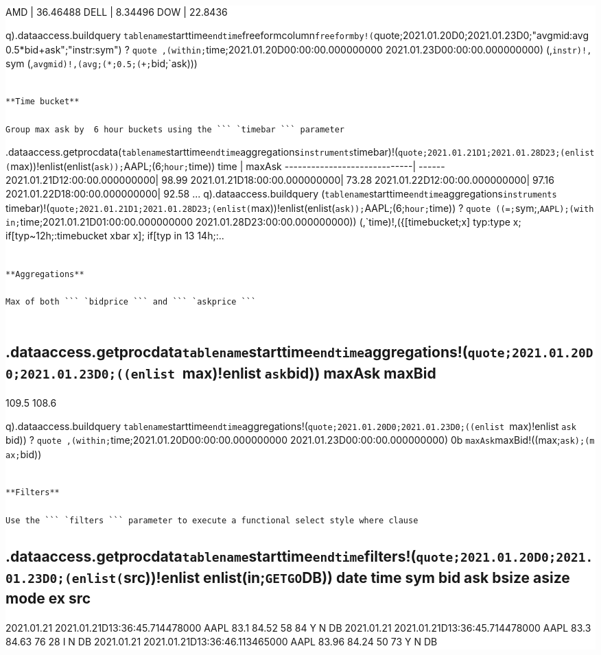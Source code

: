 AMD  | 36.46488
DELL | 8.34496
DOW  | 22.8436

q).dataaccess.buildquery `tablename`starttime`endtime`freeformcolumn`freeformby!(`quote;2021.01.20D0;2021.01.23D0;"avgmid:avg 0.5*bid+ask";"instr:sym")
? `quote ,(within;`time;2021.01.20D00:00:00.000000000 2021.01.23D00:00:00.000000000) (,`instr)!,`sym (,`avgmid)!,(avg;(*;0.5;(+;`bid;`ask)))

```

**Time bucket**

Group max ask by  6 hour buckets using the ``` `timebar ``` parameter

```
.dataaccess.getprocdata(`tablename`starttime`endtime`aggregations`instruments`timebar)!(`quote;2021.01.21D1;2021.01.28D23;(enlist(`max))!enlist(enlist(`ask));`AAPL;(6;`hour;`time))
time                         | maxAsk
-----------------------------| ------
2021.01.21D12:00:00.000000000| 98.99
2021.01.21D18:00:00.000000000| 73.28
2021.01.22D12:00:00.000000000| 97.16
2021.01.22D18:00:00.000000000| 92.58
...
q).dataaccess.buildquery (`tablename`starttime`endtime`aggregations`instruments`timebar)!(`quote;2021.01.21D1;2021.01.28D23;(enlist(`max))!enlist(enlist(`ask));`AAPL;(6;`hour;`time))
? `quote ((=;`sym;,`AAPL);(within;`time;2021.01.21D01:00:00.000000000 2021.01.28D23:00:00.000000000)) (,`time)!,({[timebucket;x]
  typ:type x;
  if[typ~12h;:timebucket xbar x];
  if[typ in 13 14h;:..

```

**Aggregations**

Max of both ``` `bidprice ``` and ``` `askprice ```


```
.dataaccess.getprocdata`tablename`starttime`endtime`aggregations!(`quote;2021.01.20D0;2021.01.23D0;((enlist `max)!enlist `ask`bid))
maxAsk maxBid
-------------
109.5  108.6

q).dataaccess.buildquery `tablename`starttime`endtime`aggregations!(`quote;2021.01.20D0;2021.01.23D0;((enlist `max)!enlist `ask`bid))
? `quote ,(within;`time;2021.01.20D00:00:00.000000000 2021.01.23D00:00:00.000000000) 0b `maxAsk`maxBid!((max;`ask);(max;`bid))


```

**Filters**

Use the ``` `filters ``` parameter to execute a functional select style where clause

```
.dataaccess.getprocdata`tablename`starttime`endtime`filters!(`quote;2021.01.20D0;2021.01.23D0;(enlist(`src))!enlist enlist(in;`GETGO`DB))
date       time                          sym  bid   ask   bsize asize mode ex src
---------------------------------------------------------------------------------
2021.01.21 2021.01.21D13:36:45.714478000 AAPL 83.1  84.52 58    84    Y    N  DB
2021.01.21 2021.01.21D13:36:45.714478000 AAPL 83.3  84.63 76    28    I    N  DB
2021.01.21 2021.01.21D13:36:46.113465000 AAPL 83.96 84.24 50    73    Y    N  DB